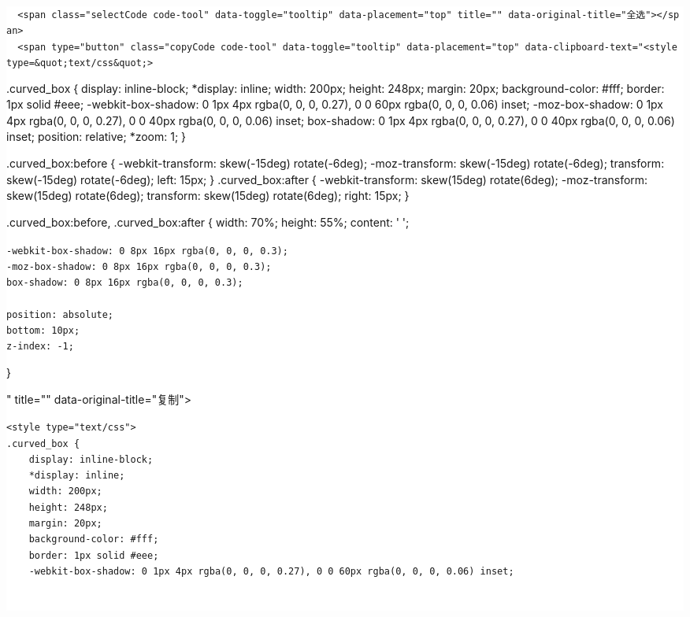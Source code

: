       <span class="selectCode code-tool" data-toggle="tooltip" data-placement="top" title="" data-original-title="全选"></span>
      <span type="button" class="copyCode code-tool" data-toggle="tooltip" data-placement="top" data-clipboard-text="<style type=&quot;text/css&quot;>
.curved_box {
    display: inline-block;
    *display: inline;
    width: 200px;
    height: 248px;
    margin: 20px;
    background-color: #fff;
    border: 1px solid #eee;
    -webkit-box-shadow: 0 1px 4px rgba(0, 0, 0, 0.27), 0 0 60px rgba(0, 0, 0, 0.06) inset;
    -moz-box-shadow: 0 1px 4px rgba(0, 0, 0, 0.27), 0 0 40px rgba(0, 0, 0, 0.06) inset; 
    box-shadow: 0 1px 4px rgba(0, 0, 0, 0.27), 0 0 40px rgba(0, 0, 0, 0.06) inset;
    position: relative;
    *zoom: 1;
}

.curved_box:before {
    -webkit-transform: skew(-15deg) rotate(-6deg);
    -moz-transform: skew(-15deg) rotate(-6deg);
    transform: skew(-15deg) rotate(-6deg);
    left: 15px;
}
.curved_box:after {
    -webkit-transform: skew(15deg) rotate(6deg);
    -moz-transform: skew(15deg) rotate(6deg);
    transform: skew(15deg) rotate(6deg);
    right: 15px;
}

.curved_box:before, .curved_box:after {
    width: 70%;
    height: 55%;
    content: ' ';
    
    -webkit-box-shadow: 0 8px 16px rgba(0, 0, 0, 0.3);
    -moz-box-shadow: 0 8px 16px rgba(0, 0, 0, 0.3); 
    box-shadow: 0 8px 16px rgba(0, 0, 0, 0.3);
    
    position: absolute;
    bottom: 10px;
    z-index: -1;    
}
</style>
<div class=&quot;curved_box&quot;></div>" title="" data-original-title="复制"></span>
      <span type="button" class="saveToNote code-tool" data-toggle="tooltip" data-placement="top" title="" data-original-title="放进笔记"></span>
      </div>
      </div><pre class="hljs maxima"><code>&lt;<span class="hljs-built_in">style</span> type=<span class="hljs-string">"text/css"</span>&gt;
.curved_box {
    <span class="hljs-built_in">display</span>: inline-<span class="hljs-built_in">block</span>;
    *<span class="hljs-built_in">display</span>: inline;
    <span class="hljs-built_in">width</span>: 200px;
    <span class="hljs-built_in">height</span>: 248px;
    margin: 20px;
    <span class="hljs-built_in">background</span>-<span class="hljs-built_in">color</span>: #fff;
    <span class="hljs-built_in">border</span>: 1px solid #eee;
    -webkit-<span class="hljs-built_in">box</span>-shadow: <span class="hljs-number">0</span> 1px 4px rgba(<span class="hljs-number">0</span>, <span class="hljs-number">0</span>, <span class="hljs-number">0</span>, <span class="hljs-number">0.27</span>), <span class="hljs-number">0</span> <span class="hljs-number">0</span> 60px rgba(<span class="hljs-number">0</span>, <span class="hljs-number">0</span>, <span class="hljs-number">0</span>, <span class="hljs-number">0.06</span>) inset;
